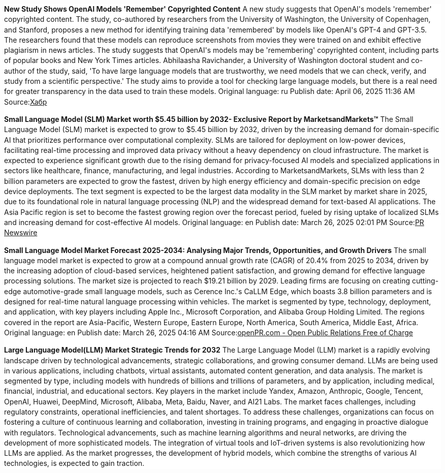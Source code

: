 **New Study Shows OpenAI Models 'Remember' Copyrighted Content**
A new study suggests that OpenAI's models 'remember' copyrighted content. The study, co-authored by researchers from the University of Washington, the University of Copenhagen, and Stanford, proposes a new method for identifying training data 'remembered' by models like OpenAI's GPT-4 and GPT-3.5. The researchers found that these models can reproduce screenshots from movies they were trained on and exhibit effective plagiarism in news articles. The study suggests that OpenAI's models may be 'remembering' copyrighted content, including parts of popular books and New York Times articles. Abhilaasha Ravichander, a University of Washington doctoral student and co-author of the study, said, 'To have large language models that are trustworthy, we need models that we can check, verify, and study from a scientific perspective.' The study aims to provide a tool for checking large language models, but there is a real need for greater transparency in the data used to train these models.
Original language: ru
Publish date: April 06, 2025 11:36 AM
Source:[Хабр](https://habr.com/ru/companies/bothub/news/898028/)

**Small Language Model (SLM) Market worth $5.45 billion by 2032- Exclusive Report by MarketsandMarkets™**
The Small Language Model (SLM) market is expected to grow to $5.45 billion by 2032, driven by the increasing demand for domain-specific AI that prioritizes performance over computational complexity. SLMs are tailored for deployment on low-power devices, facilitating real-time processing and improved data privacy without a heavy dependency on cloud infrastructure. The market is expected to experience significant growth due to the rising demand for privacy-focused AI models and specialized applications in sectors like healthcare, finance, manufacturing, and legal industries. According to MarketsandMarkets, SLMs with less than 2 billion parameters are expected to grow the fastest, driven by high energy efficiency and domain-specific precision on edge device deployments. The text segment is expected to be the largest data modality in the SLM market by market share in 2025, due to its foundational role in natural language processing (NLP) and the widespread demand for text-based AI applications. The Asia Pacific region is set to become the fastest growing region over the forecast period, fueled by rising uptake of localized SLMs and increasing demand for cost-effective AI models.
Original language: en
Publish date: March 26, 2025 02:01 PM
Source:[PR Newswire](https://www.prnewswire.com/news-releases/small-language-model-slm-market-worth-5-45-billion-by-2032--exclusive-report-by-marketsandmarkets-302411712.html)

**Small Language Model Market Forecast 2025-2034: Analysing Major Trends, Opportunities, and Growth Drivers**
The small language model market is expected to grow at a compound annual growth rate (CAGR) of 20.4% from 2025 to 2034, driven by the increasing adoption of cloud-based services, heightened patient satisfaction, and growing demand for effective language processing solutions. The market size is projected to reach $19.21 billion by 2029. Leading firms are focusing on creating cutting-edge automotive-grade small language models, such as Cerence Inc.'s CaLLM Edge, which boasts 3.8 billion parameters and is designed for real-time natural language processing within vehicles. The market is segmented by type, technology, deployment, and application, with key players including Apple Inc., Microsoft Corporation, and Alibaba Group Holding Limited. The regions covered in the report are Asia-Pacific, Western Europe, Eastern Europe, North America, South America, Middle East, Africa.
Original language: en
Publish date: March 26, 2025 04:16 AM
Source:[openPR.com - Open Public Relations Free of Charge](https://www.openpr.com/news/3937527/small-language-model-market-forecast-2025-2034-analysing)

**Large Language Model(LLM) Market Strategic Trends for 2032**
The Large Language Model (LLM) market is a rapidly evolving landscape driven by technological advancements, strategic collaborations, and growing consumer demand. LLMs are being used in various applications, including chatbots, virtual assistants, automated content generation, and data analysis. The market is segmented by type, including models with hundreds of billions and trillions of parameters, and by application, including medical, financial, industrial, and educational sectors. Key players in the market include Yandex, Amazon, Anthropic, Google, Tencent, OpenAI, Huawei, DeepMind, Microsoft, Alibaba, Meta, Baidu, Naver, and AI21 Labs. The market faces challenges, including regulatory constraints, operational inefficiencies, and talent shortages. To address these challenges, organizations can focus on fostering a culture of continuous learning and collaboration, investing in training programs, and engaging in proactive dialogue with regulators. Technological advancements, such as machine learning algorithms and neural networks, are driving the development of more sophisticated models. The integration of virtual tools and IoT-driven systems is also revolutionizing how LLMs are applied. As the market progresses, the development of hybrid models, which combine the strengths of various AI technologies, is expected to gain traction.